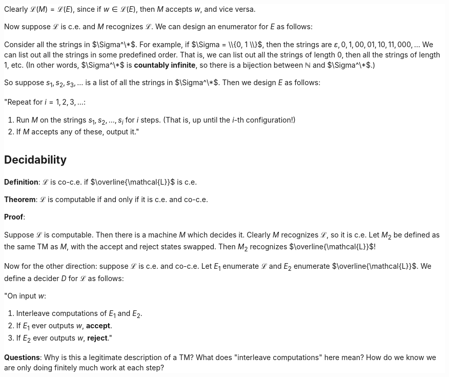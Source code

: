 Clearly $\mathcal{L}(M) = \mathcal{L}(E)$, since if $w \in \mathcal{L}(E)$, then $M$ accepts $w$, and vice versa.

Now suppose $\mathcal{L}$ is c.e. and $M$ recognizes $\mathcal{L}$. We can design an enumerator for $E$ as follows:

Consider all the strings in $\Sigma^\*$. For example, if $\Sigma = \\{0, 1 \\}$, then the strings are $\varepsilon, 0, 1, 00, 01, 10, 11, 000, \ldots$ We can list out all the strings in some predefined order. That is, we can list out all the strings of length 0, then all the strings of length 1, etc. (In other words, $\Sigma^\*$ is **countably infinite**, so there is a bijection between $\mathbb{N}$ and $\Sigma^\*$.)

So suppose $s_1, s_2, s_3, \ldots$ is a list of all the strings in $\Sigma^\*$. Then we design $E$ as follows:

"Repeat for $i = 1, 2, 3, \ldots$:

1. Run $M$ on the strings $s_1, s_2, \ldots, s_i$ for $i$ steps. (That is, up until the $i$-th configuration!)
2. If $M$ accepts any of these, output it."

## Decidability

**Definition**: $\mathcal{L}$ is co-c.e. if $\overline{\mathcal{L}}$ is c.e.

**Theorem**: $\mathcal{L}$ is computable if and only if it is c.e. and co-c.e.

**Proof**:

Suppose $\mathcal{L}$ is computable. Then there is a machine $M$ which decides it. Clearly $M$ recognizes $\mathcal{L}$, so it is c.e. Let $M_2$ be defined as the same TM as $M$, with the accept and reject states swapped. Then $M_2$ recognizes $\overline{\mathcal{L}}$!

Now for the other direction: suppose $\mathcal{L}$ is c.e. and co-c.e. Let $E_1$ enumerate $\mathcal{L}$ and $E_2$ enumerate $\overline{\mathcal{L}}$. We define a decider $D$ for $\mathcal{L}$ as follows:

"On input $w$:
1. Interleave computations of $E_1$ and $E_2$.
2. If $E_1$ ever outputs $w$, **accept**.
3. If $E_2$ ever outputs $w$, **reject**."

**Questions**: Why is this a legitimate description of a TM? What does "interleave computations" here mean? How do we know we are only doing finitely much work at each step?

